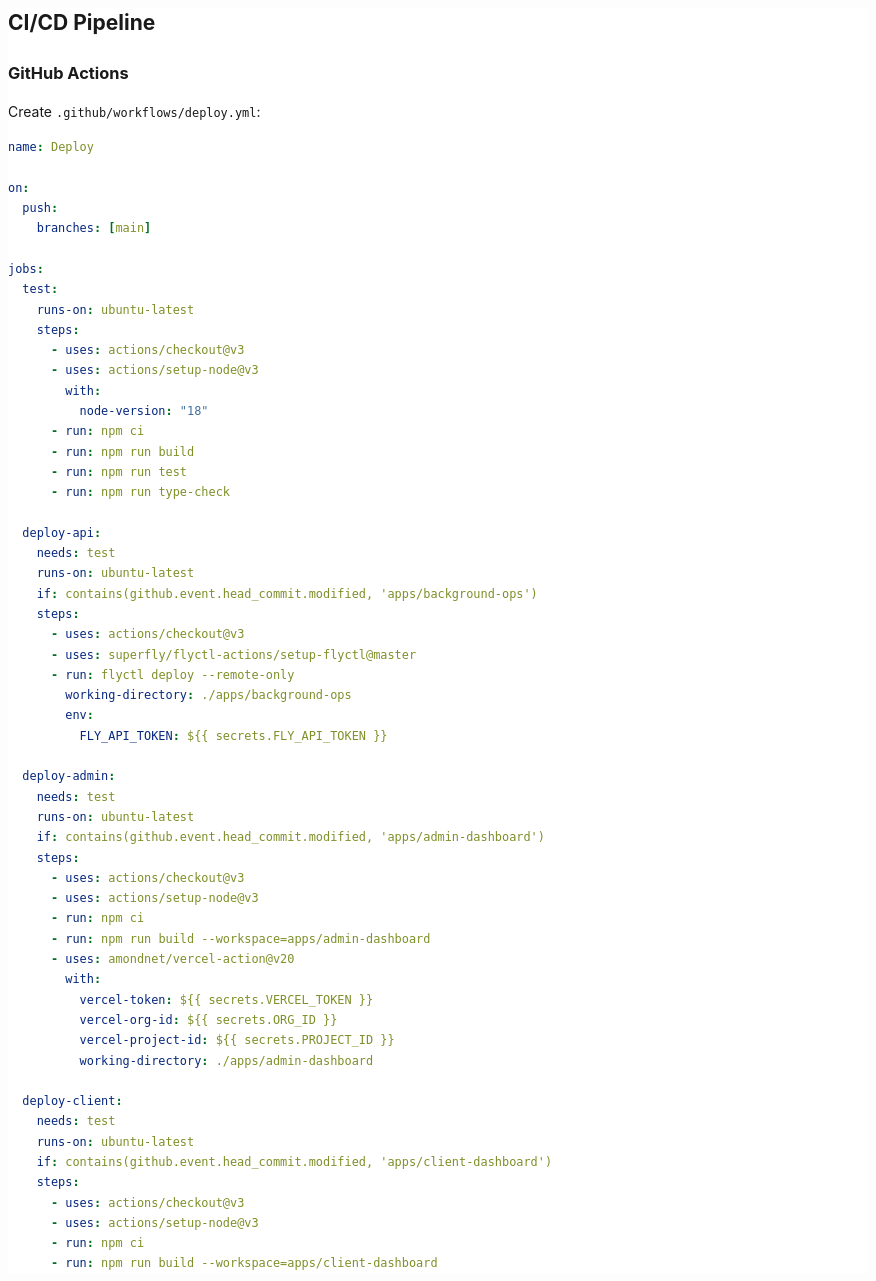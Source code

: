 ## CI/CD Pipeline

### GitHub Actions

Create `.github/workflows/deploy.yml`:

```yaml
name: Deploy

on:
  push:
    branches: [main]

jobs:
  test:
    runs-on: ubuntu-latest
    steps:
      - uses: actions/checkout@v3
      - uses: actions/setup-node@v3
        with:
          node-version: "18"
      - run: npm ci
      - run: npm run build
      - run: npm run test
      - run: npm run type-check

  deploy-api:
    needs: test
    runs-on: ubuntu-latest
    if: contains(github.event.head_commit.modified, 'apps/background-ops')
    steps:
      - uses: actions/checkout@v3
      - uses: superfly/flyctl-actions/setup-flyctl@master
      - run: flyctl deploy --remote-only
        working-directory: ./apps/background-ops
        env:
          FLY_API_TOKEN: ${{ secrets.FLY_API_TOKEN }}

  deploy-admin:
    needs: test
    runs-on: ubuntu-latest
    if: contains(github.event.head_commit.modified, 'apps/admin-dashboard')
    steps:
      - uses: actions/checkout@v3
      - uses: actions/setup-node@v3
      - run: npm ci
      - run: npm run build --workspace=apps/admin-dashboard
      - uses: amondnet/vercel-action@v20
        with:
          vercel-token: ${{ secrets.VERCEL_TOKEN }}
          vercel-org-id: ${{ secrets.ORG_ID }}
          vercel-project-id: ${{ secrets.PROJECT_ID }}
          working-directory: ./apps/admin-dashboard

  deploy-client:
    needs: test
    runs-on: ubuntu-latest
    if: contains(github.event.head_commit.modified, 'apps/client-dashboard')
    steps:
      - uses: actions/checkout@v3
      - uses: actions/setup-node@v3
      - run: npm ci
      - run: npm run build --workspace=apps/client-dashboard
```